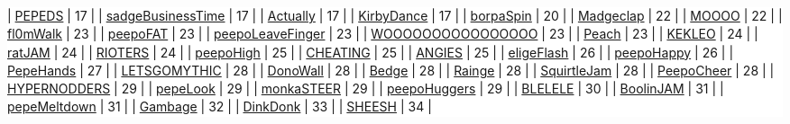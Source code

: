 | [PEPEDS](https://betterttv.com/emotes/5be9f494a550811484ed2dd4)             | 17    |
| [sadgeBusinessTime](https://betterttv.com/emotes/602b26e7d049042e32dc45a2)  | 17    |
| [Actually](https://betterttv.com/emotes/6148ee2bb63cc97ee6d280eb)           | 17    |
| [KirbyDance](https://betterttv.com/emotes/5f3323cf4510395d822b557a)         | 17    |
| [borpaSpin](https://betterttv.com/emotes/60555b35306b602acc5a0426)          | 20    |
| [Madgeclap](https://betterttv.com/emotes/62e514e0d991a3e26c139f2e)          | 22    |
| [MOOOO](https://betterttv.com/emotes/61f5fa8006fd6a9f5be2aeec)              | 22    |
| [fl0mWalk](https://betterttv.com/emotes/6198807f54f3344f88067940)           | 23    |
| [peepoFAT](https://betterttv.com/emotes/5f676859d7160803d895cd21)           | 23    |
| [peepoLeaveFinger](https://betterttv.com/emotes/5ef66641f58ddc0de988acfd)   | 23    |
| [WOOOOOOOOOOOOOOOO](https://betterttv.com/emotes/62535ea13c6f14b68844eb08)  | 23    |
| [Peach](https://betterttv.com/emotes/6069931da407570b72f2ad22)              | 23    |
| [KEKLEO](https://betterttv.com/emotes/5f8151eaccde1f4a870c8f52)             | 24    |
| [ratJAM](https://betterttv.com/emotes/60306e90a94aaa6e662d8908)             | 24    |
| [RIOTERS](https://betterttv.com/emotes/603ef33e306b602acc595fef)            | 24    |
| [peepoHigh](https://betterttv.com/emotes/5d46512fe371c44491eee236)          | 25    |
| [CHEATING](https://betterttv.com/emotes/603c6e96306b602acc594d51)           | 25    |
| [ANGIES](https://betterttv.com/emotes/63f2f7f0d4a15946cd2e51b5)             | 25    |
| [eligeFlash](https://betterttv.com/emotes/6010426182cf6865d5530b78)         | 26    |
| [peepoHappy](https://betterttv.com/emotes/5f6a71759068f170aaed66a9)         | 26    |
| [PepeHands](https://betterttv.com/emotes/59f27b3f4ebd8047f54dee29)          | 27    |
| [LETSGOMYTHIC](https://betterttv.com/emotes/61526f17b63cc97ee6d3ab8b)       | 28    |
| [DonoWall](https://betterttv.com/emotes/5efcd82551e3910deed68751)           | 28    |
| [Bedge](https://betterttv.com/emotes/61ba9a0d002cdeedc21f99a9)              | 28    |
| [Rainge](https://betterttv.com/emotes/5e9f06fed023b362f638bd8e)             | 28    |
| [SquirtleJam](https://betterttv.com/emotes/6011c9536c75a765d463e478)        | 28    |
| [PeepoCheer](https://betterttv.com/emotes/5f1e1f9865fe924464ee97e7)         | 28    |
| [HYPERNODDERS](https://betterttv.com/emotes/6001785ec96152314ad6728d)       | 29    |
| [pepeLook](https://betterttv.com/emotes/62ae3a466ef7a5f0b7df6c26)           | 29    |
| [monkaSTEER](https://betterttv.com/emotes/5ed0fd17f54be95e2a835054)         | 29    |
| [peepoHuggers](https://betterttv.com/emotes/5ac534d29e4b1b7991414bb5)       | 29    |
| [BLELELE](https://betterttv.com/emotes/583eb50550222f7f1086e012)            | 30    |
| [BoolinJAM](https://betterttv.com/emotes/5d61ca8f4932b21d9c332fd8)          | 31    |
| [pepeMeltdown](https://betterttv.com/emotes/5ba84271c9f0f66a9efc1c86)       | 31    |
| [Gambage](https://betterttv.com/emotes/60d638748ed8b373e42198ce)            | 32    |
| [DinkDonk](https://betterttv.com/emotes/5fae12f64dfba1644029cd8d)           | 33    |
| [SHEESH](https://betterttv.com/emotes/60c3440af8b3f62601c3c2f5)             | 34    |